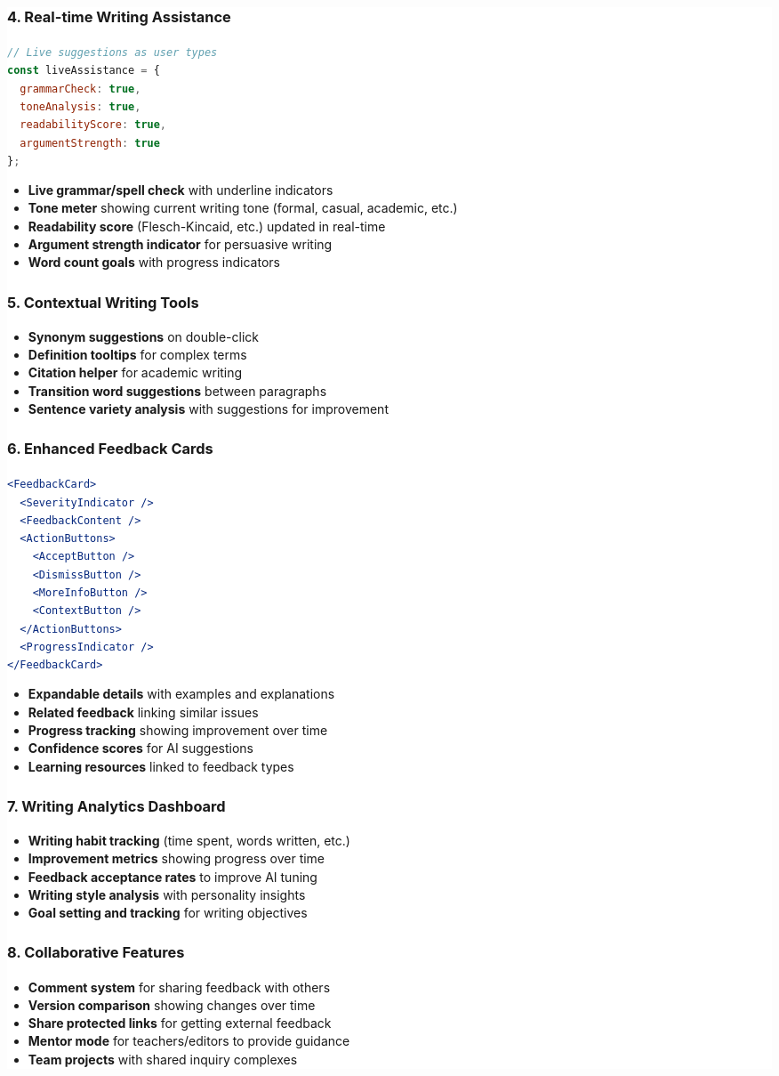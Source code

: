 ### 4. **Real-time Writing Assistance**
```javascript
// Live suggestions as user types
const liveAssistance = {
  grammarCheck: true,
  toneAnalysis: true,  
  readabilityScore: true,
  argumentStrength: true
};
```
- **Live grammar/spell check** with underline indicators
- **Tone meter** showing current writing tone (formal, casual, academic, etc.)
- **Readability score** (Flesch-Kincaid, etc.) updated in real-time  
- **Argument strength indicator** for persuasive writing
- **Word count goals** with progress indicators

### 5. **Contextual Writing Tools**
- **Synonym suggestions** on double-click
- **Definition tooltips** for complex terms
- **Citation helper** for academic writing
- **Transition word suggestions** between paragraphs
- **Sentence variety analysis** with suggestions for improvement

### 6. **Enhanced Feedback Cards**
```jsx
<FeedbackCard>
  <SeverityIndicator />
  <FeedbackContent />
  <ActionButtons>
    <AcceptButton />
    <DismissButton />
    <MoreInfoButton />
    <ContextButton />
  </ActionButtons>
  <ProgressIndicator />
</FeedbackCard>
```
- **Expandable details** with examples and explanations
- **Related feedback** linking similar issues
- **Progress tracking** showing improvement over time
- **Confidence scores** for AI suggestions
- **Learning resources** linked to feedback types

### 7. **Writing Analytics Dashboard**
- **Writing habit tracking** (time spent, words written, etc.)
- **Improvement metrics** showing progress over time
- **Feedback acceptance rates** to improve AI tuning
- **Writing style analysis** with personality insights
- **Goal setting and tracking** for writing objectives

### 8. **Collaborative Features**
- **Comment system** for sharing feedback with others
- **Version comparison** showing changes over time
- **Share protected links** for getting external feedback
- **Mentor mode** for teachers/editors to provide guidance
- **Team projects** with shared inquiry complexes
